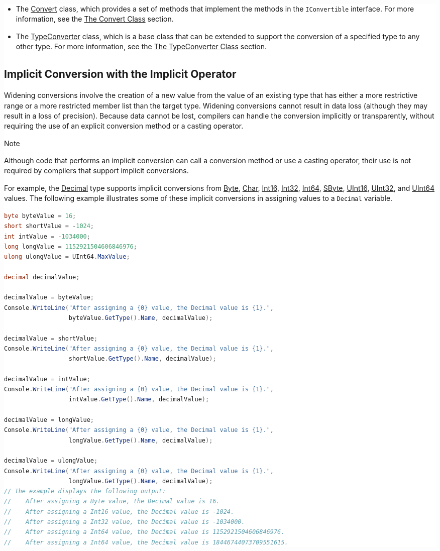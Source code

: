 * The [Convert](xref:System.Convert) class, which provides a set of methods that implement the methods in the `IConvertible` interface. For more information, see the [The Convert Class](#The-Convert-Class) section.

* The [TypeConverter](xref:System.ComponentModel.TypeConverter) class, which is a base class that can be extended to support the conversion of a specified type to any other type. For more information, see the [The TypeConverter Class](#The-TypeConverter-Class) section.

## Implicit Conversion with the Implicit Operator

Widening conversions involve the creation of a new value from the value of an existing type that has either a more restrictive range or a more restricted member list than the target type. Widening conversions cannot result in data loss (although they may result in a loss of precision). Because data cannot be lost, compilers can handle the conversion implicitly or transparently, without requiring the use of an explicit conversion method or a casting operator.

> [!NOTE]
> Although code that performs an implicit conversion can call a conversion method or use a casting operator, their use is not required by compilers that support implicit conversions.

For example, the [Decimal](xref:System.Decimal) type supports implicit conversions from [Byte](xref:System.Byte), [Char](xref:System.Char), [Int16](xref:System.Int16), [Int32](xref:System.Int32), [Int64](xref:System.Int64), [SByte](xref:System.SByte), [UInt16](xref:System.UInt16), [UInt32](xref:System.UInt32), and [UInt64](xref:System.UInt64) values. The following example illustrates some of these implicit conversions in assigning values to a `Decimal` variable.

```csharp
byte byteValue = 16;
short shortValue = -1024;
int intValue = -1034000;
long longValue = 1152921504606846976;
ulong ulongValue = UInt64.MaxValue;

decimal decimalValue;

decimalValue = byteValue;
Console.WriteLine("After assigning a {0} value, the Decimal value is {1}.", 
                  byteValue.GetType().Name, decimalValue); 

decimalValue = shortValue;
Console.WriteLine("After assigning a {0} value, the Decimal value is {1}.", 
                  shortValue.GetType().Name, decimalValue); 

decimalValue = intValue;
Console.WriteLine("After assigning a {0} value, the Decimal value is {1}.", 
                  intValue.GetType().Name, decimalValue); 

decimalValue = longValue;
Console.WriteLine("After assigning a {0} value, the Decimal value is {1}.", 
                  longValue.GetType().Name, decimalValue); 

decimalValue = ulongValue;
Console.WriteLine("After assigning a {0} value, the Decimal value is {1}.", 
                  longValue.GetType().Name, decimalValue); 
// The example displays the following output:
//    After assigning a Byte value, the Decimal value is 16.
//    After assigning a Int16 value, the Decimal value is -1024.
//    After assigning a Int32 value, the Decimal value is -1034000.
//    After assigning a Int64 value, the Decimal value is 1152921504606846976.
//    After assigning a Int64 value, the Decimal value is 18446744073709551615.
```
